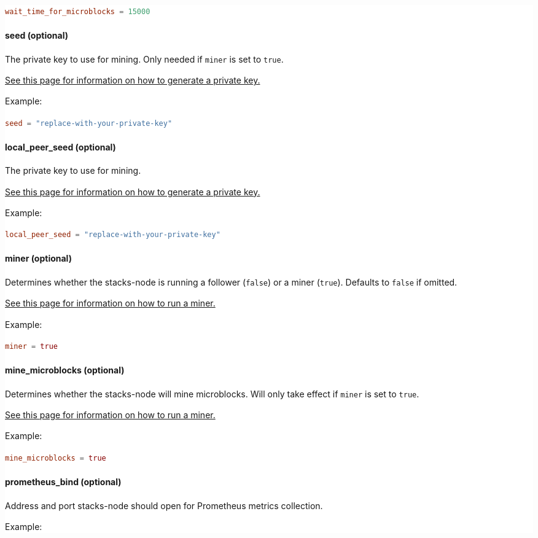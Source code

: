 ```toml
wait_time_for_microblocks = 15000
```

#### seed (optional)

The private key to use for mining. Only needed if `miner` is set to `true`.

[See this page for information on how to generate a private key.](https://docs.blockstack.org/mining)

Example:

```toml
seed = "replace-with-your-private-key"
```

#### local_peer_seed (optional)

The private key to use for mining.

[See this page for information on how to generate a private key.](https://docs.blockstack.org/mining)

Example:

```toml
local_peer_seed = "replace-with-your-private-key"
```

#### miner (optional)

Determines whether the stacks-node is running a follower (`false`) or a miner (`true`). Defaults to `false` if omitted.

[See this page for information on how to run a miner.](https://docs.blockstack.org/mining)

Example:

```toml
miner = true
```

#### mine_microblocks (optional)

Determines whether the stacks-node will mine microblocks. Will only take effect if `miner` is set to `true`.

[See this page for information on how to run a miner.](https://docs.blockstack.org/mining)

Example:

```toml
mine_microblocks = true
```

#### prometheus_bind (optional)

Address and port stacks-node should open for Prometheus metrics collection.

Example:
